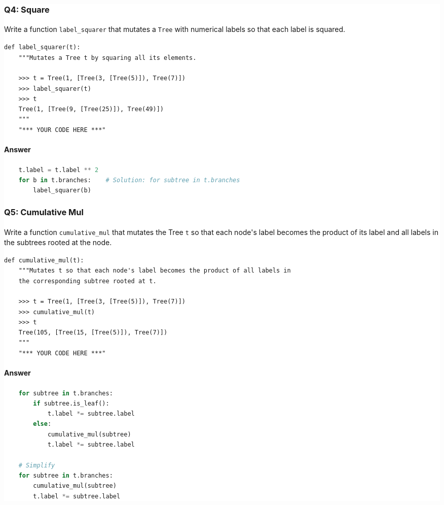 ### Q4: Square

Write a function `label_squarer` that mutates a `Tree` with numerical labels so that each label is squared.

```
def label_squarer(t):
    """Mutates a Tree t by squaring all its elements.

    >>> t = Tree(1, [Tree(3, [Tree(5)]), Tree(7)])
    >>> label_squarer(t)
    >>> t
    Tree(1, [Tree(9, [Tree(25)]), Tree(49)])
    """
    "*** YOUR CODE HERE ***"
```

#### Answer

```python
    t.label = t.label ** 2
    for b in t.branches:	# Solution: for subtree in t.branches
        label_squarer(b)
```

### Q5: Cumulative Mul

Write a function `cumulative_mul` that mutates the Tree `t` so that each node's label becomes the product of its label and all labels in the subtrees rooted at the node.

```
def cumulative_mul(t):
    """Mutates t so that each node's label becomes the product of all labels in
    the corresponding subtree rooted at t.

    >>> t = Tree(1, [Tree(3, [Tree(5)]), Tree(7)])
    >>> cumulative_mul(t)
    >>> t
    Tree(105, [Tree(15, [Tree(5)]), Tree(7)])
    """
    "*** YOUR CODE HERE ***"
```

#### Answer

```python
    for subtree in t.branches:
        if subtree.is_leaf():
            t.label *= subtree.label
        else:
            cumulative_mul(subtree)
            t.label *= subtree.label
            
    # Simplify
    for subtree in t.branches:
        cumulative_mul(subtree)
        t.label *= subtree.label
```
